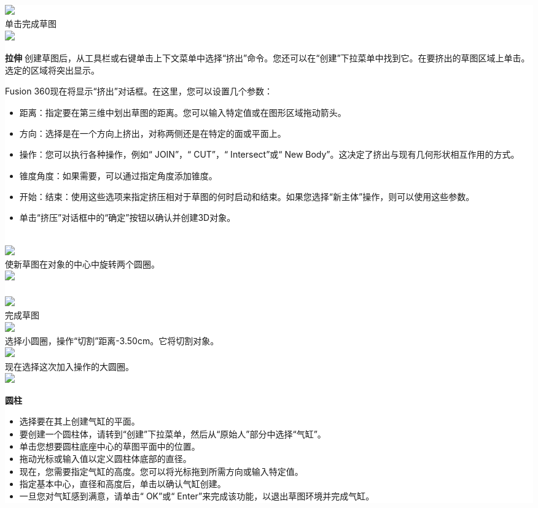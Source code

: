 <img style="float: center;" width=1000 src="PM/CAD/cad_img/9.png">
<br>
单击完成草图
<br>
<img style="float: center;" width=1000 src="PM/CAD/cad_img/10.png">
<BR>

**拉伸**
创建草图后，从工具栏或右键单击上下文菜单中选择“挤出”命令。您还可以在“创建”下拉菜单中找到它。在要挤出的草图区域上单击。选定的区域将突出显示。

Fusion 360现在将显示“挤出”对话框。在这里，您可以设置几个参数：

 - 距离：指定要在第三维中划出草图的距离。您可以输入特定值或在图形区域拖动箭头。

 - 方向：选择是在一个方向上挤出，对称两侧还是在特定的面或平面上。

 - 操作：您可以执行各种操作，例如“ JOIN”，“ CUT”，“ Intersect”或“ New Body”。这决定了挤出与现有几何形状相互作用的方式。

 - 锥度角度：如果需要，可以通过指定角度添加锥度。

 - 开始：结束：使用这些选项来指定挤压相对于草图的何时启动和结束。如果您选择“新主体”操作，则可以使用这些参数。
 - 单击“挤压”对话框中的“确定”按钮以确认并创建3D对象。
<br>

<img style="float: center;" width=1000 src="PM/CAD/cad_img/11extrude.png">
<BR>
使新草图在对象的中心中旋转两个圆圈。
<br>
<img style="float: center;" width=1000 src="PM/CAD/cad_img/11.1.png">
<BR>
<br>
<img style="float: center;" width=1000 src="PM/CAD/cad_img/12.png">
<BR>
完成草图
<br>
<img style="float: center;" width=1000 src="PM/CAD/cad_img/13.png">
<BR>
选择小圆圈，操作“切割”距离-3.50cm。它将切割对象。
<br>
<img style="float: center;" width=1000 src="PM/CAD/cad_img/14.png">
<BR>
现在选择这次加入操作的大圆圈。
<br>
<img style="float: center;" width=1000 src="PM/CAD/cad_img/16.png">
<BR>

**圆柱**

 - 选择要在其上创建气缸的平面。
 - 要创建一个圆柱体，请转到“创建”下拉菜单，然后从“原始人”部分中选择“气缸”。
 - 单击您想要圆柱底座中心的草图平面中的位置。
 - 拖动光标或输入值以定义圆柱体底部的直径。
 - 现在，您需要指定气缸的高度。您可以将光标拖到所需方向或输入特定值。
 - 指定基本中心，直径和高度后，单击以确认气缸创建。
 - 一旦您对气缸感到满意，请单击“ OK”或“ Enter”来完成该功能，以退出草图环境并完成气缸。
